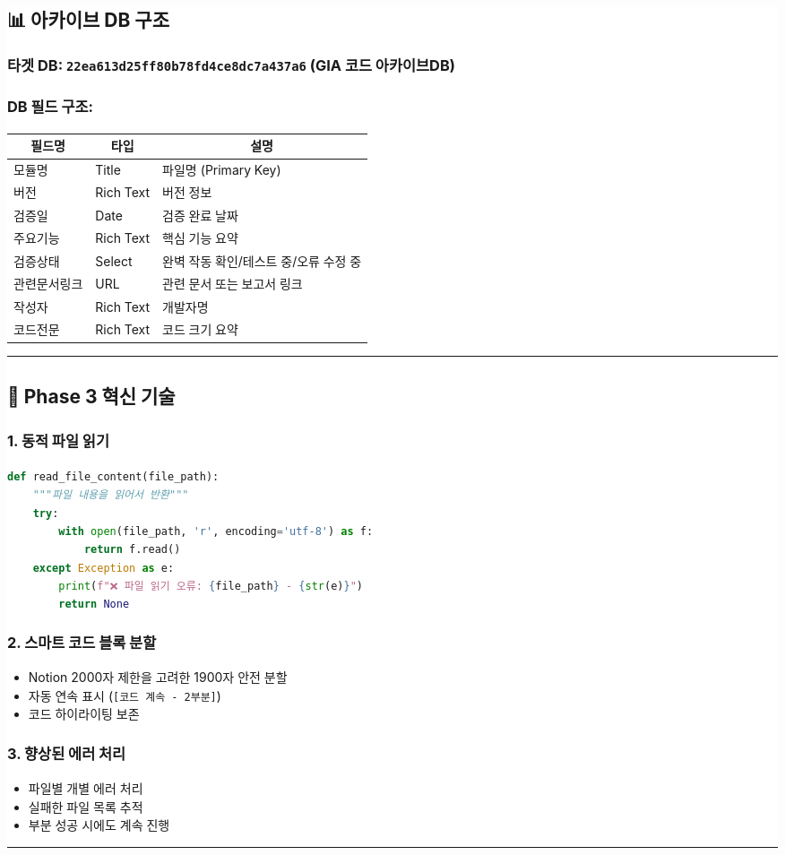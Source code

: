
## 📊 **아카이브 DB 구조**

### **타겟 DB**: `22ea613d25ff80b78fd4ce8dc7a437a6` (GIA 코드 아카이브DB)

### **DB 필드 구조**:
| 필드명 | 타입 | 설명 |
|--------|------|------|
| 모듈명 | Title | 파일명 (Primary Key) |
| 버전 | Rich Text | 버전 정보 |
| 검증일 | Date | 검증 완료 날짜 |
| 주요기능 | Rich Text | 핵심 기능 요약 |
| 검증상태 | Select | 완벽 작동 확인/테스트 중/오류 수정 중 |
| 관련문서링크 | URL | 관련 문서 또는 보고서 링크 |
| 작성자 | Rich Text | 개발자명 |
| 코드전문 | Rich Text | 코드 크기 요약 |

---

## 🚀 **Phase 3 혁신 기술**

### **1. 동적 파일 읽기**
```python
def read_file_content(file_path):
    """파일 내용을 읽어서 반환"""
    try:
        with open(file_path, 'r', encoding='utf-8') as f:
            return f.read()
    except Exception as e:
        print(f"❌ 파일 읽기 오류: {file_path} - {str(e)}")
        return None
```

### **2. 스마트 코드 블록 분할**
- Notion 2000자 제한을 고려한 1900자 안전 분할
- 자동 연속 표시 (`[코드 계속 - 2부분]`)
- 코드 하이라이팅 보존

### **3. 향상된 에러 처리**
- 파일별 개별 에러 처리
- 실패한 파일 목록 추적
- 부분 성공 시에도 계속 진행

---